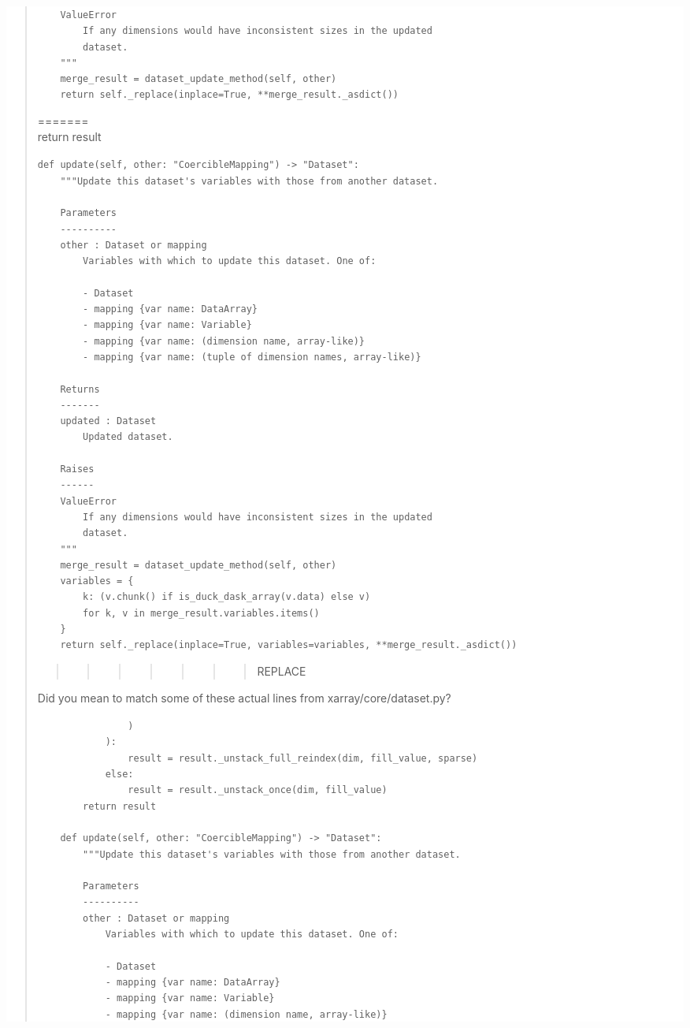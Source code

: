 >         ValueError  
>             If any dimensions would have inconsistent sizes in the updated  
>             dataset.  
>         """  
>         merge_result = dataset_update_method(self, other)  
>         return self._replace(inplace=True, **merge_result._asdict())  
> =======  
>         return result  
>   
>     def update(self, other: "CoercibleMapping") -> "Dataset":  
>         """Update this dataset's variables with those from another dataset.  
>   
>         Parameters  
>         ----------  
>         other : Dataset or mapping  
>             Variables with which to update this dataset. One of:  
>   
>             - Dataset  
>             - mapping {var name: DataArray}  
>             - mapping {var name: Variable}  
>             - mapping {var name: (dimension name, array-like)}  
>             - mapping {var name: (tuple of dimension names, array-like)}  
>   
>         Returns  
>         -------  
>         updated : Dataset  
>             Updated dataset.  
>   
>         Raises  
>         ------  
>         ValueError  
>             If any dimensions would have inconsistent sizes in the updated  
>             dataset.  
>         """  
>         merge_result = dataset_update_method(self, other)  
>         variables = {  
>             k: (v.chunk() if is_duck_dask_array(v.data) else v)  
>             for k, v in merge_result.variables.items()  
>         }  
>         return self._replace(inplace=True, variables=variables, **merge_result._asdict())  
> >>>>>>> REPLACE  
>   
> Did you mean to match some of these actual lines from xarray/core/dataset.py?  
>   
> ```  
>                 )  
>             ):  
>                 result = result._unstack_full_reindex(dim, fill_value, sparse)  
>             else:  
>                 result = result._unstack_once(dim, fill_value)  
>         return result  
>   
>     def update(self, other: "CoercibleMapping") -> "Dataset":  
>         """Update this dataset's variables with those from another dataset.  
>   
>         Parameters  
>         ----------  
>         other : Dataset or mapping  
>             Variables with which to update this dataset. One of:  
>   
>             - Dataset  
>             - mapping {var name: DataArray}  
>             - mapping {var name: Variable}  
>             - mapping {var name: (dimension name, array-like)}  